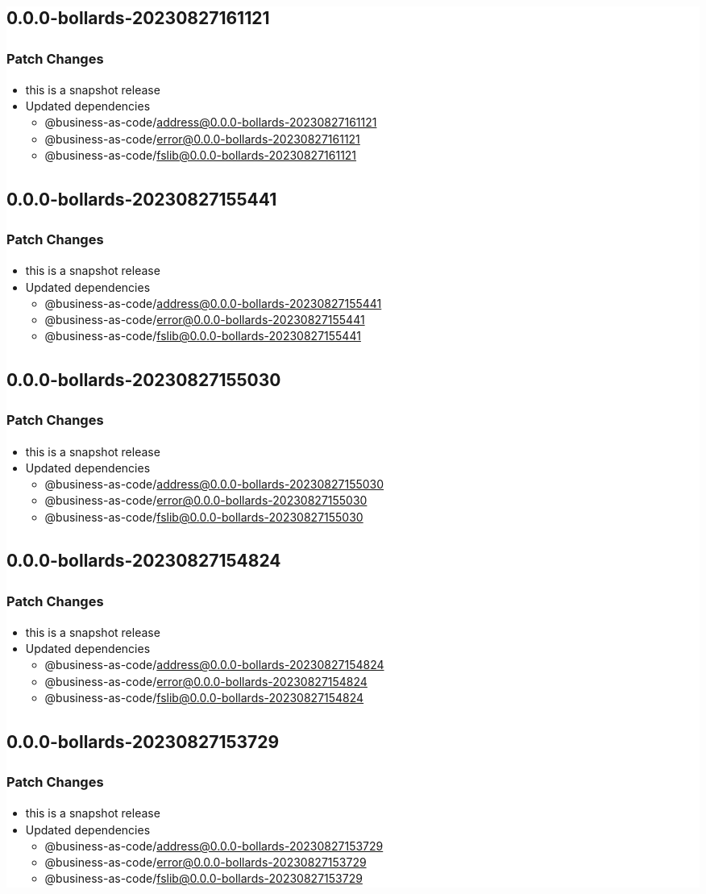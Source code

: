 ## 0.0.0-bollards-20230827161121

### Patch Changes

- this is a snapshot release
- Updated dependencies
  - @business-as-code/address@0.0.0-bollards-20230827161121
  - @business-as-code/error@0.0.0-bollards-20230827161121
  - @business-as-code/fslib@0.0.0-bollards-20230827161121

## 0.0.0-bollards-20230827155441

### Patch Changes

- this is a snapshot release
- Updated dependencies
  - @business-as-code/address@0.0.0-bollards-20230827155441
  - @business-as-code/error@0.0.0-bollards-20230827155441
  - @business-as-code/fslib@0.0.0-bollards-20230827155441

## 0.0.0-bollards-20230827155030

### Patch Changes

- this is a snapshot release
- Updated dependencies
  - @business-as-code/address@0.0.0-bollards-20230827155030
  - @business-as-code/error@0.0.0-bollards-20230827155030
  - @business-as-code/fslib@0.0.0-bollards-20230827155030

## 0.0.0-bollards-20230827154824

### Patch Changes

- this is a snapshot release
- Updated dependencies
  - @business-as-code/address@0.0.0-bollards-20230827154824
  - @business-as-code/error@0.0.0-bollards-20230827154824
  - @business-as-code/fslib@0.0.0-bollards-20230827154824

## 0.0.0-bollards-20230827153729

### Patch Changes

- this is a snapshot release
- Updated dependencies
  - @business-as-code/address@0.0.0-bollards-20230827153729
  - @business-as-code/error@0.0.0-bollards-20230827153729
  - @business-as-code/fslib@0.0.0-bollards-20230827153729
